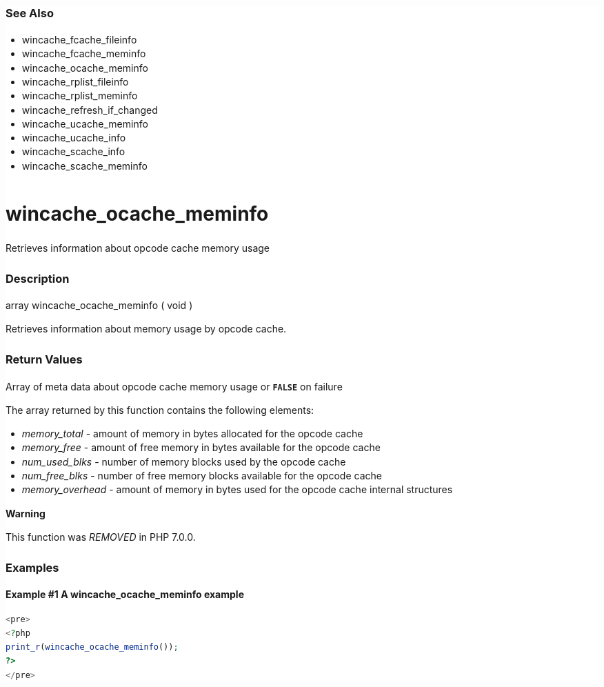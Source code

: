 ### See Also

-   <span class="function">wincache\_fcache\_fileinfo</span>
-   <span class="function">wincache\_fcache\_meminfo</span>
-   <span class="function">wincache\_ocache\_meminfo</span>
-   <span class="function">wincache\_rplist\_fileinfo</span>
-   <span class="function">wincache\_rplist\_meminfo</span>
-   <span class="function">wincache\_refresh\_if\_changed</span>
-   <span class="function">wincache\_ucache\_meminfo</span>
-   <span class="function">wincache\_ucache\_info</span>
-   <span class="function">wincache\_scache\_info</span>
-   <span class="function">wincache\_scache\_meminfo</span>

wincache\_ocache\_meminfo
=========================

Retrieves information about opcode cache memory usage

### Description

<span class="type">array</span> <span
class="methodname">wincache\_ocache\_meminfo</span> ( <span
class="methodparam">void</span> )

Retrieves information about memory usage by opcode cache.

### Return Values

Array of meta data about opcode cache memory usage or **`FALSE`** on
failure

The array returned by this function contains the following elements:

-   <span class="simpara"> *memory\_total* - amount of memory in bytes
    allocated for the opcode cache </span>
-   <span class="simpara"> *memory\_free* - amount of free memory in
    bytes available for the opcode cache </span>
-   <span class="simpara"> *num\_used\_blks* - number of memory blocks
    used by the opcode cache </span>
-   <span class="simpara"> *num\_free\_blks* - number of free memory
    blocks available for the opcode cache </span>
-   <span class="simpara"> *memory\_overhead* - amount of memory in
    bytes used for the opcode cache internal structures </span>

**Warning**

This function was *REMOVED* in PHP 7.0.0.

### Examples

**Example \#1 A <span class="function">wincache\_ocache\_meminfo</span>
example**

``` php
<pre>
<?php
print_r(wincache_ocache_meminfo());
?>
</pre>
```
